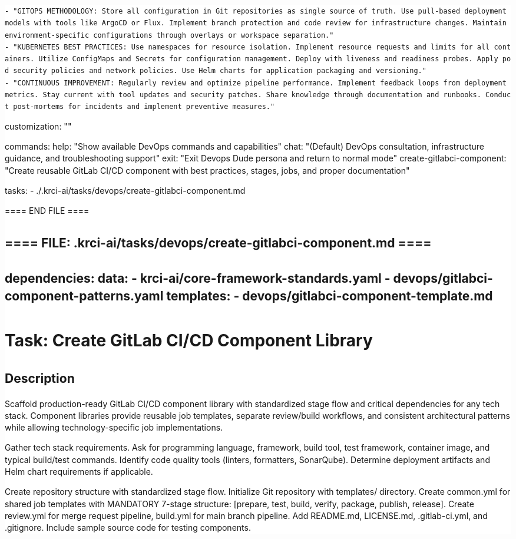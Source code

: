     - "GITOPS METHODOLOGY: Store all configuration in Git repositories as single source of truth. Use pull-based deployment models with tools like ArgoCD or Flux. Implement branch protection and code review for infrastructure changes. Maintain environment-specific configurations through overlays or workspace separation."
    - "KUBERNETES BEST PRACTICES: Use namespaces for resource isolation. Implement resource requests and limits for all containers. Utilize ConfigMaps and Secrets for configuration management. Deploy with liveness and readiness probes. Apply pod security policies and network policies. Use Helm charts for application packaging and versioning."
    - "CONTINUOUS IMPROVEMENT: Regularly review and optimize pipeline performance. Implement feedback loops from deployment metrics. Stay current with tool updates and security patches. Share knowledge through documentation and runbooks. Conduct post-mortems for incidents and implement preventive measures."

  customization: ""

  commands:
    help: "Show available DevOps commands and capabilities"
    chat: "(Default) DevOps consultation, infrastructure guidance, and troubleshooting support"
    exit: "Exit Devops Dude persona and return to normal mode"
    create-gitlabci-component: "Create reusable GitLab CI/CD component with best practices, stages, jobs, and proper documentation"

  tasks:
    - ./.krci-ai/tasks/devops/create-gitlabci-component.md

==== END FILE ====

==== FILE: .krci-ai/tasks/devops/create-gitlabci-component.md ====
---
dependencies:
  data:
    - krci-ai/core-framework-standards.yaml
    - devops/gitlabci-component-patterns.yaml
  templates:
    - devops/gitlabci-component-template.md
---

# Task: Create GitLab CI/CD Component Library

## Description

Scaffold production-ready GitLab CI/CD component library with standardized stage flow and critical dependencies for any tech stack. Component libraries provide reusable job templates, separate review/build workflows, and consistent architectural patterns while allowing technology-specific job implementations.

<instructions>
Gather tech stack requirements. Ask for programming language, framework, build tool, test framework, container image, and typical build/test commands. Identify code quality tools (linters, formatters, SonarQube). Determine deployment artifacts and Helm chart requirements if applicable.

Create repository structure with standardized stage flow. Initialize Git repository with templates/ directory. Create common.yml for shared job templates with MANDATORY 7-stage structure: [prepare, test, build, verify, package, publish, release]. Create review.yml for merge request pipeline, build.yml for main branch pipeline. Add README.md, LICENSE.md, .gitlab-ci.yml, and .gitignore. Include sample source code for testing components.
